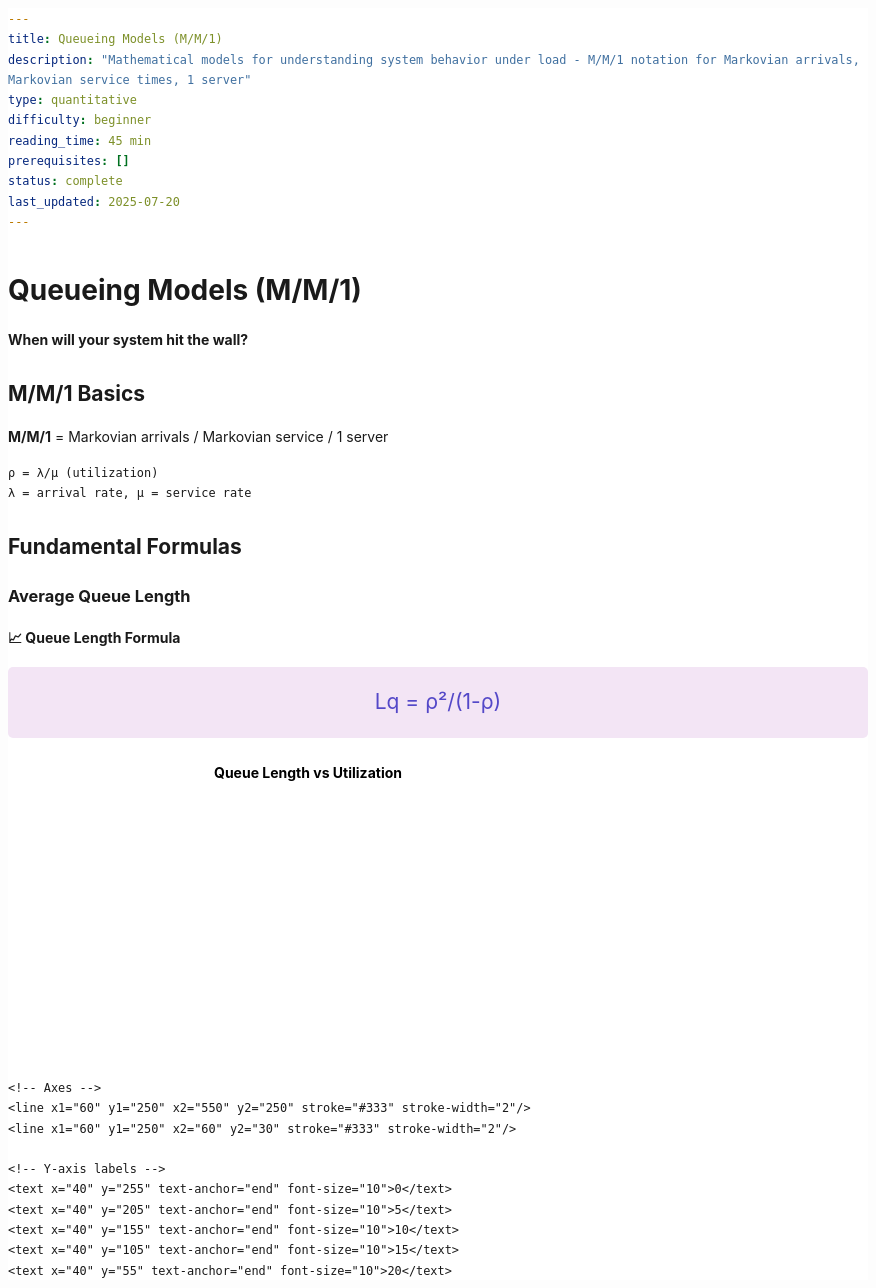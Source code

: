 ```yaml
---
title: Queueing Models (M/M/1)
description: "Mathematical models for understanding system behavior under load - M/M/1 notation for Markovian arrivals, Markovian service times, 1 server"
type: quantitative
difficulty: beginner
reading_time: 45 min
prerequisites: []
status: complete
last_updated: 2025-07-20
---
```



# Queueing Models (M/M/1)

**When will your system hit the wall?**

## M/M/1 Basics

**M/M/1** = Markovian arrivals / Markovian service / 1 server

```proto
ρ = λ/μ (utilization)
λ = arrival rate, μ = service rate
```

## Fundamental Formulas

### Average Queue Length
<div class="law-box">
<h4>📈 Queue Length Formula</h4>

<div class="formula-highlight" style="text-align: center; padding: 20px; background: #F3E5F5; margin: 10px 0; border-radius: 5px;">
  <span style="font-size: 1.5em; color: #5448C8;">Lq = ρ²/(1-ρ)</span>
</div>

<div class="utilization-chart" style="margin: 20px 0;">
  <svg viewBox="0 0 600 300" style="width: 100%; max-width: 600px;">
    <!-- Title -->
    <text x="300" y="20" text-anchor="middle" font-weight="bold">Queue Length vs Utilization</text>
    
    <!-- Axes -->
    <line x1="60" y1="250" x2="550" y2="250" stroke="#333" stroke-width="2"/>
    <line x1="60" y1="250" x2="60" y2="30" stroke="#333" stroke-width="2"/>
    
    <!-- Y-axis labels -->
    <text x="40" y="255" text-anchor="end" font-size="10">0</text>
    <text x="40" y="205" text-anchor="end" font-size="10">5</text>
    <text x="40" y="155" text-anchor="end" font-size="10">10</text>
    <text x="40" y="105" text-anchor="end" font-size="10">15</text>
    <text x="40" y="55" text-anchor="end" font-size="10">20</text>
    